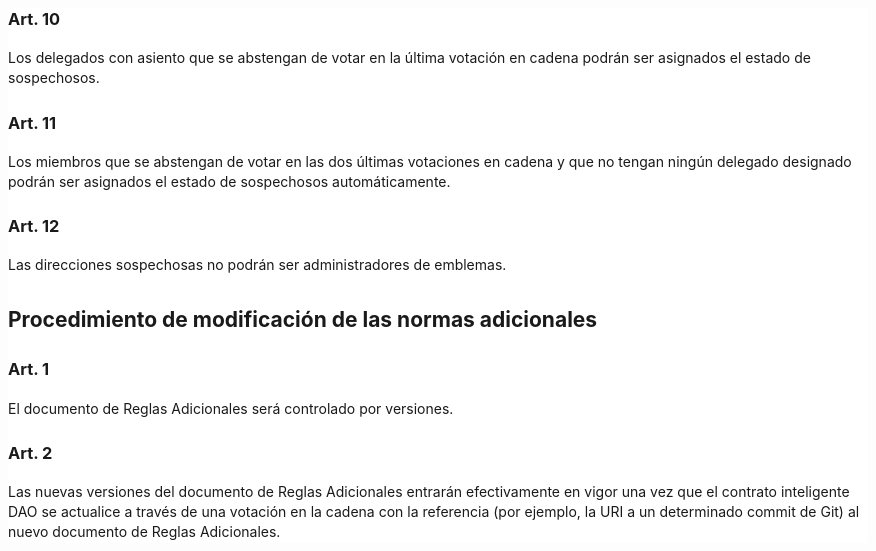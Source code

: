 ### Art. 10
Los delegados con asiento que se abstengan de votar en la última votación en cadena podrán ser asignados el estado de sospechosos.

### Art. 11
Los miembros que se abstengan de votar en las dos últimas votaciones en cadena y que no tengan ningún delegado designado podrán ser asignados el estado de sospechosos automáticamente.

### Art. 12
Las direcciones sospechosas no podrán ser administradores de emblemas.

## Procedimiento de modificación de las normas adicionales

### Art. 1
El documento de Reglas Adicionales será controlado por versiones.

### Art. 2
Las nuevas versiones del documento de Reglas Adicionales entrarán efectivamente en vigor una vez que el contrato inteligente DAO se actualice a través de una votación en la cadena con la referencia (por ejemplo, la URI a un determinado commit de Git) al nuevo documento de Reglas Adicionales.